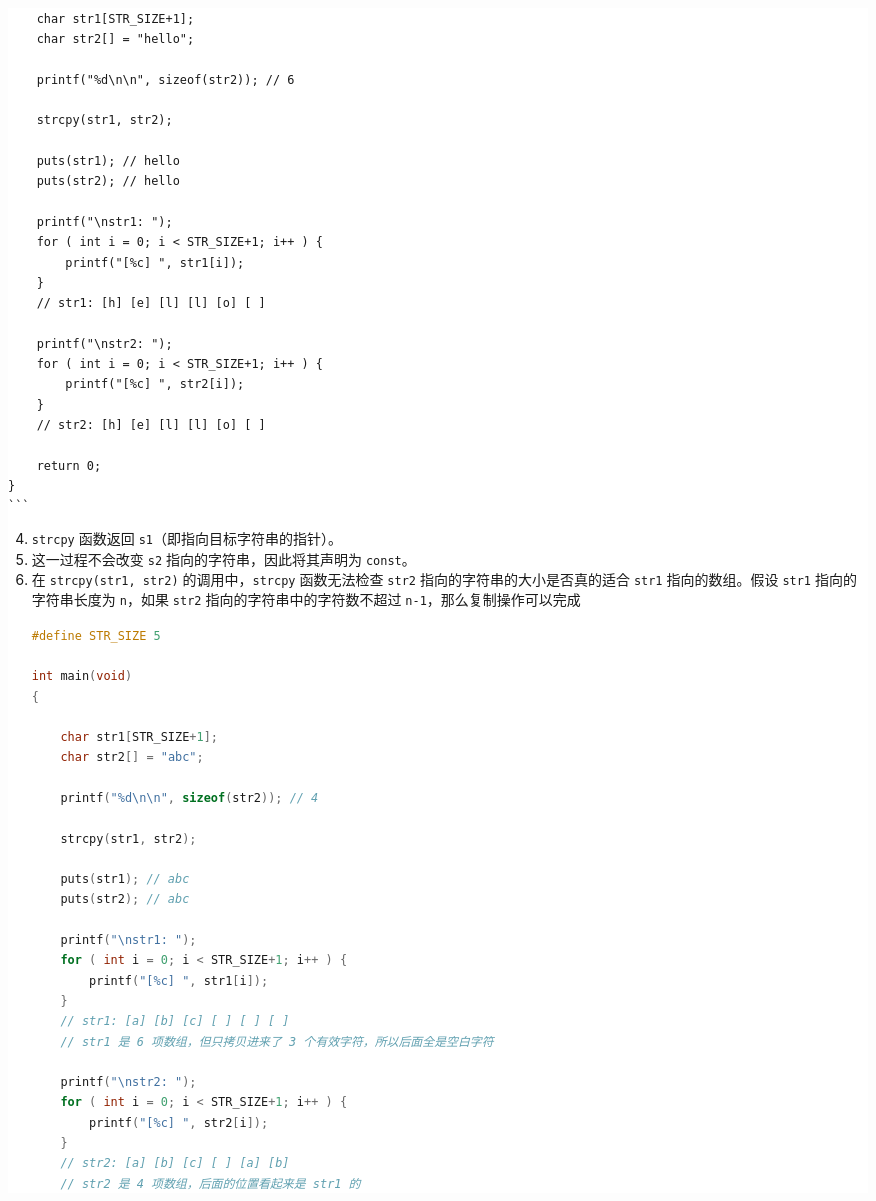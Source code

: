         char str1[STR_SIZE+1];
        char str2[] = "hello";

        printf("%d\n\n", sizeof(str2)); // 6

        strcpy(str1, str2);

        puts(str1); // hello
        puts(str2); // hello

        printf("\nstr1: ");
        for ( int i = 0; i < STR_SIZE+1; i++ ) {
            printf("[%c] ", str1[i]);
        }
        // str1: [h] [e] [l] [l] [o] [ ] 

        printf("\nstr2: ");
        for ( int i = 0; i < STR_SIZE+1; i++ ) {
            printf("[%c] ", str2[i]);
        }
        // str2: [h] [e] [l] [l] [o] [ ]

        return 0;
    }
    ```
4. `strcpy` 函数返回 `s1`（即指向目标字符串的指针）。
5. 这一过程不会改变 `s2` 指向的字符串，因此将其声明为 `const`。
6. 在 `strcpy(str1, str2)` 的调用中，`strcpy` 函数无法检查 `str2` 指向的字符串的大小是否真的适合 `str1` 指向的数组。假设 `str1` 指向的字符串长度为 `n`，如果 `str2` 指向的字符串中的字符数不超过 `n-1`，那么复制操作可以完成
    ```cpp
    #define STR_SIZE 5

    int main(void)
    {

        char str1[STR_SIZE+1];
        char str2[] = "abc";

        printf("%d\n\n", sizeof(str2)); // 4

        strcpy(str1, str2);

        puts(str1); // abc
        puts(str2); // abc

        printf("\nstr1: ");
        for ( int i = 0; i < STR_SIZE+1; i++ ) {
            printf("[%c] ", str1[i]);
        }
        // str1: [a] [b] [c] [ ] [ ] [ ] 
        // str1 是 6 项数组，但只拷贝进来了 3 个有效字符，所以后面全是空白字符

        printf("\nstr2: ");
        for ( int i = 0; i < STR_SIZE+1; i++ ) {
            printf("[%c] ", str2[i]);
        }
        // str2: [a] [b] [c] [ ] [a] [b] 
        // str2 是 4 项数组，后面的位置看起来是 str1 的
